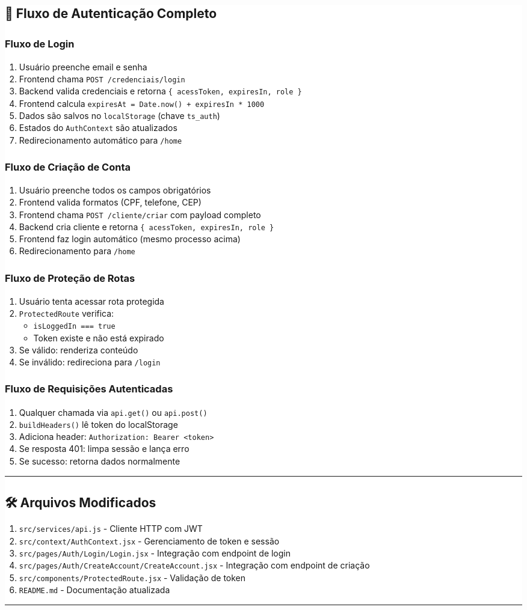 
## 🔐 Fluxo de Autenticação Completo

### Fluxo de Login

1. Usuário preenche email e senha
2. Frontend chama `POST /credenciais/login`
3. Backend valida credenciais e retorna `{ acessToken, expiresIn, role }`
4. Frontend calcula `expiresAt = Date.now() + expiresIn * 1000`
5. Dados são salvos no `localStorage` (chave `ts_auth`)
6. Estados do `AuthContext` são atualizados
7. Redirecionamento automático para `/home`

### Fluxo de Criação de Conta

1. Usuário preenche todos os campos obrigatórios
2. Frontend valida formatos (CPF, telefone, CEP)
3. Frontend chama `POST /cliente/criar` com payload completo
4. Backend cria cliente e retorna `{ acessToken, expiresIn, role }`
5. Frontend faz login automático (mesmo processo acima)
6. Redirecionamento para `/home`

### Fluxo de Proteção de Rotas

1. Usuário tenta acessar rota protegida
2. `ProtectedRoute` verifica:
   - `isLoggedIn === true`
   - Token existe e não está expirado
3. Se válido: renderiza conteúdo
4. Se inválido: redireciona para `/login`

### Fluxo de Requisições Autenticadas

1. Qualquer chamada via `api.get()` ou `api.post()`
2. `buildHeaders()` lê token do localStorage
3. Adiciona header: `Authorization: Bearer <token>`
4. Se resposta 401: limpa sessão e lança erro
5. Se sucesso: retorna dados normalmente

---

## 🛠️ Arquivos Modificados

1. `src/services/api.js` - Cliente HTTP com JWT
2. `src/context/AuthContext.jsx` - Gerenciamento de token e sessão
3. `src/pages/Auth/Login/Login.jsx` - Integração com endpoint de login
4. `src/pages/Auth/CreateAccount/CreateAccount.jsx` - Integração com endpoint de criação
5. `src/components/ProtectedRoute.jsx` - Validação de token
6. `README.md` - Documentação atualizada

---
